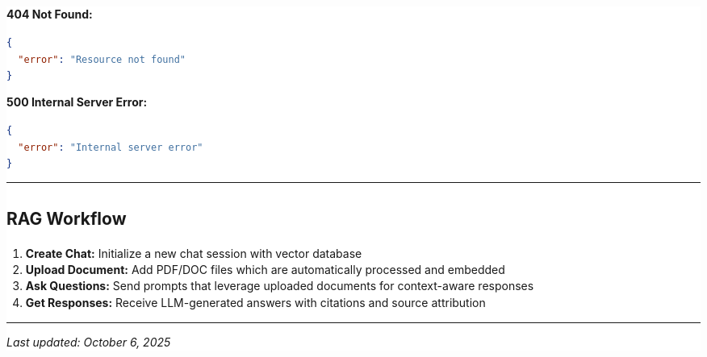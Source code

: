 **404 Not Found:**
```json
{
  "error": "Resource not found"
}
```

**500 Internal Server Error:**
```json
{
  "error": "Internal server error"
}
```

---

## RAG Workflow

1. **Create Chat:** Initialize a new chat session with vector database
2. **Upload Document:** Add PDF/DOC files which are automatically processed and embedded
3. **Ask Questions:** Send prompts that leverage uploaded documents for context-aware responses
4. **Get Responses:** Receive LLM-generated answers with citations and source attribution

---

*Last updated: October 6, 2025*